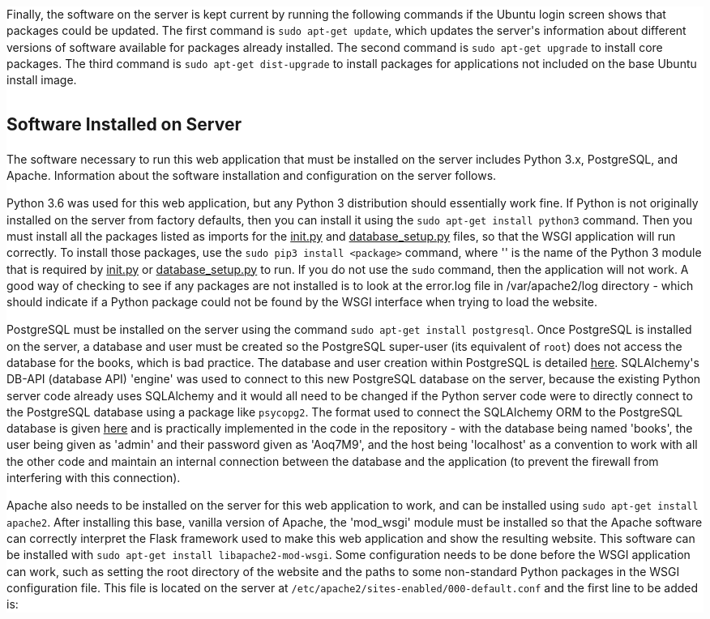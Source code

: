 
Finally, the software on the server is kept current by running the following
commands if the Ubuntu login screen shows that packages could be updated. The
first command is `sudo apt-get update`, which updates the server's information
about different versions of software available for packages already installed.
The second command is `sudo apt-get upgrade` to install core packages. The
third command is `sudo apt-get dist-upgrade` to install packages for
applications not included on the base Ubuntu install image.


## Software Installed on Server

The software necessary to run this web application that must be installed on
the server includes Python 3.x, PostgreSQL, and Apache. Information about the
software installation and configuration on the server follows.


Python 3.6 was used for this web application, but any Python 3 distribution
should essentially work fine. If Python is not originally installed on the
server from factory defaults, then you can install it using the
`sudo apt-get install python3` command. Then you must install all the packages
listed as imports for the [init.py][2] and [database_setup.py][3] files, so
that the WSGI application will run correctly. To install those packages, use
the `sudo pip3 install <package>` command, where '<package>' is the name of the
Python 3 module that is required by [init.py][2] or [database_setup.py][3] to
run. If you do not use the `sudo` command, then the application will not work.
A good way of checking to see if any packages are not installed is to look at
the error.log file in /var/apache2/log directory - which should indicate if a
Python package could not be found by the WSGI interface when trying to load
the website.


PostgreSQL must be installed on the server using the command
`sudo apt-get install postgresql`. Once PostgreSQL is installed on the server,
a database and user must be created so the PostgreSQL super-user (its
equivalent of `root`) does not access the database for the books, which is bad
practice. The database and user creation within PostgreSQL is detailed
[here][4]. SQLAlchemy's DB-API (database API) 'engine' was used to connect to
this new PostgreSQL database on the server, because the existing Python server
code already uses SQLAlchemy and it would all need to be changed if the Python
server code were to directly connect to the PostgreSQL database using a
package like `psycopg2`. The format used to connect the SQLAlchemy ORM to the
PostgreSQL database is given [here][5] and is practically implemented in the
code in the repository - with the database being named 'books', the user being
given as 'admin' and their password given as 'Aoq7M9', and the host being
'localhost' as a convention to work with all the other code and maintain an
internal connection between the database and the application (to prevent the
firewall from interfering with this connection).


Apache also needs to be installed on the server for this web application to
work, and can be installed using `sudo apt-get install apache2`. After
installing this base, vanilla version of Apache, the 'mod_wsgi' module must be
installed so that the Apache software can correctly interpret the Flask
framework used to make this web application and show the resulting website.
This software can be installed with `sudo apt-get install libapache2-mod-wsgi`.
Some configuration needs to be done before the WSGI application can work, such
as setting the root directory of the website and the paths to some
non-standard Python packages in the WSGI configuration file. This file is
located on the server at `/etc/apache2/sites-enabled/000-default.conf` and
the first line to be added is:


[1]: #third-party-resources
[2]: init.py
[3]: database_setup.py
[4]: https://medium.com/coding-blocks/creating-user-database-and-adding-access-on-postgresql-8bfcd2f4a91e
[5]: https://docs.sqlalchemy.org/en/latest/core/engines.html#postgresql
[6]: application.wsgi
[7]: #planned-featurescurrent-limitations